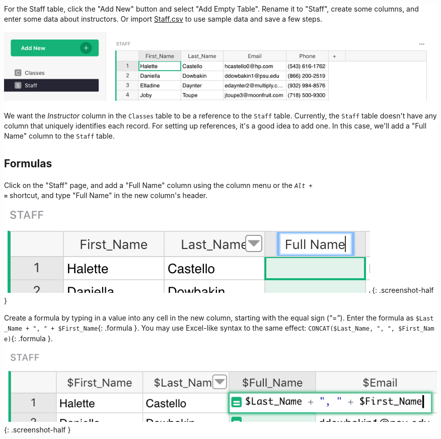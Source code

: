 For the Staff table, click the "Add New" button and select "Add Empty Table". Rename it to
"Staff", create some columns, and enter some data about instructors. Or import
[Staff.csv](/unlocalized-assets/afterschool-program/Staff.csv) to use sample data and save a few steps.

![add-staff](images/afterschool-program/add-staff.png)

We want the *Instructor* column in the `Classes` table to be a reference to the `Staff` table.
Currently, the `Staff` table doesn't have any column that uniquely identifies each record. For
setting up references, it's a good idea to add one. In this case, we'll add a "Full Name" column
to the `Staff` table.

## Formulas

Click on the "Staff" page, and add a "Full Name" column using the column menu or the
<code class="keys">*Alt* + **=**</code> shortcut, and type "Full Name" in the new column's
header.

<span class="screenshot-large">*![fullname-rename](images/afterschool-program/fullname-rename.png)*</span>
{: .screenshot-half }

Create a formula by typing in a value into any cell in the new column, starting with the equal
sign (“=”). Enter the formula as `$Last_Name + ", " + $First_Name`{: .formula }. You may use Excel-like syntax
to the same effect: `CONCAT($Last_Name, ", ", $First_Name)`{: .formula }.

<span class="screenshot-large">*![fullname-formula](images/afterschool-program/fullname-formula.png)*</span>
{: .screenshot-half }
